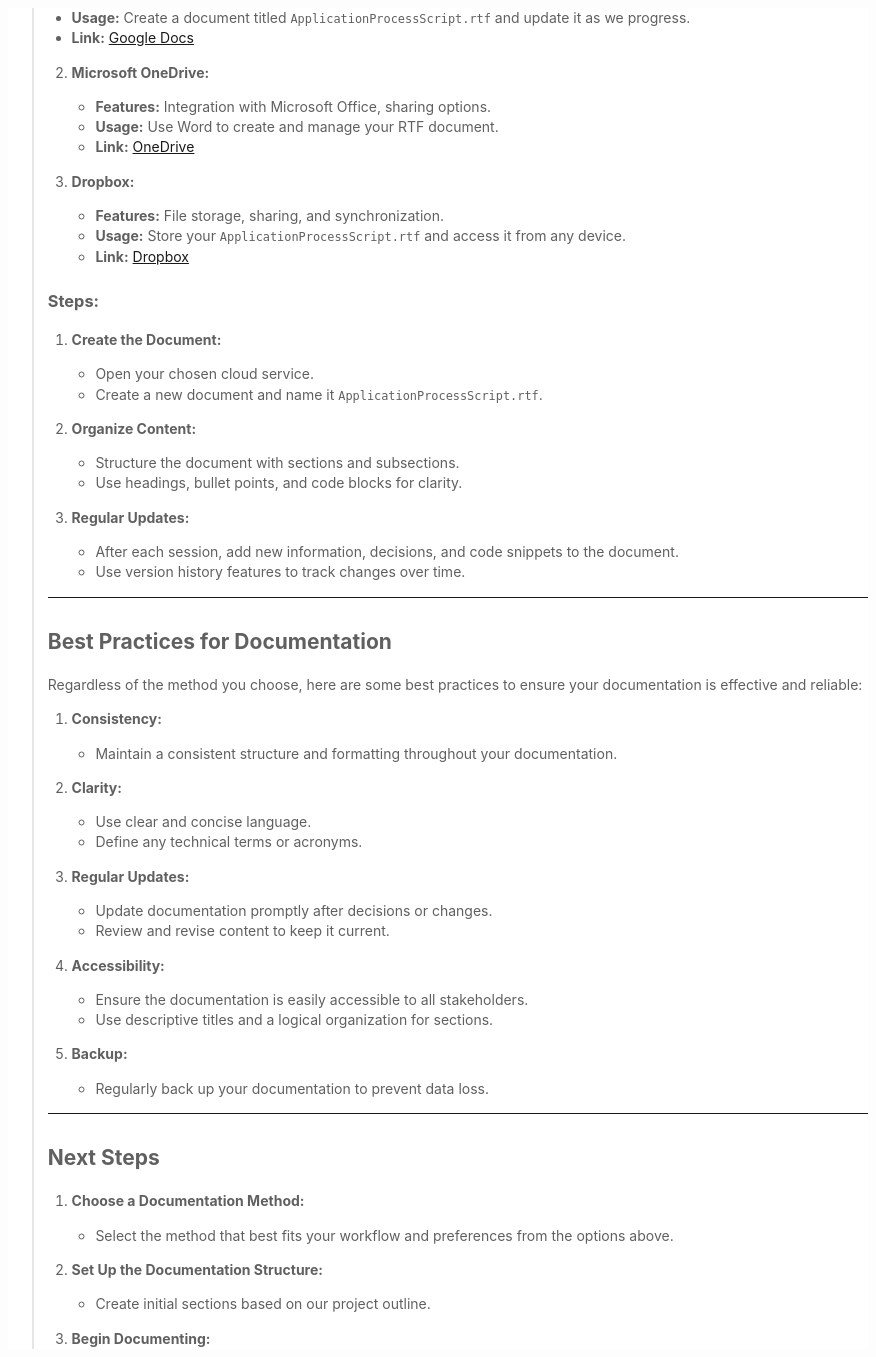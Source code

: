 >    - **Usage:** Create a document titled `ApplicationProcessScript.rtf` and update it as we progress.
>    - **Link:** [Google Docs](https://docs.google.com/)
>
> 2. **Microsoft OneDrive:**
>    - **Features:** Integration with Microsoft Office, sharing options.
>    - **Usage:** Use Word to create and manage your RTF document.
>    - **Link:** [OneDrive](https://onedrive.live.com/)
>
> 3. **Dropbox:**
>    - **Features:** File storage, sharing, and synchronization.
>    - **Usage:** Store your `ApplicationProcessScript.rtf` and access it from any device.
>    - **Link:** [Dropbox](https://www.dropbox.com/)
>
> ### **Steps:**
>
> 1. **Create the Document:**
>    - Open your chosen cloud service.
>    - Create a new document and name it `ApplicationProcessScript.rtf`.
>
> 2. **Organize Content:**
>    - Structure the document with sections and subsections.
>    - Use headings, bullet points, and code blocks for clarity.
>
> 3. **Regular Updates:**
>    - After each session, add new information, decisions, and code snippets to the document.
>    - Use version history features to track changes over time.
>
> ---
>
> ## **Best Practices for Documentation**
>
> Regardless of the method you choose, here are some best practices to ensure your documentation is effective and reliable:
>
> 1. **Consistency:**
>    - Maintain a consistent structure and formatting throughout your documentation.
>
> 2. **Clarity:**
>    - Use clear and concise language.
>    - Define any technical terms or acronyms.
>
> 3. **Regular Updates:**
>    - Update documentation promptly after decisions or changes.
>    - Review and revise content to keep it current.
>
> 4. **Accessibility:**
>    - Ensure the documentation is easily accessible to all stakeholders.
>    - Use descriptive titles and a logical organization for sections.
>
> 5. **Backup:**
>    - Regularly back up your documentation to prevent data loss.
>
> ---
>
> ## **Next Steps**
>
> 1. **Choose a Documentation Method:**
>    - Select the method that best fits your workflow and preferences from the options above.
>
> 2. **Set Up the Documentation Structure:**
>    - Create initial sections based on our project outline.
>
> 3. **Begin Documenting:**